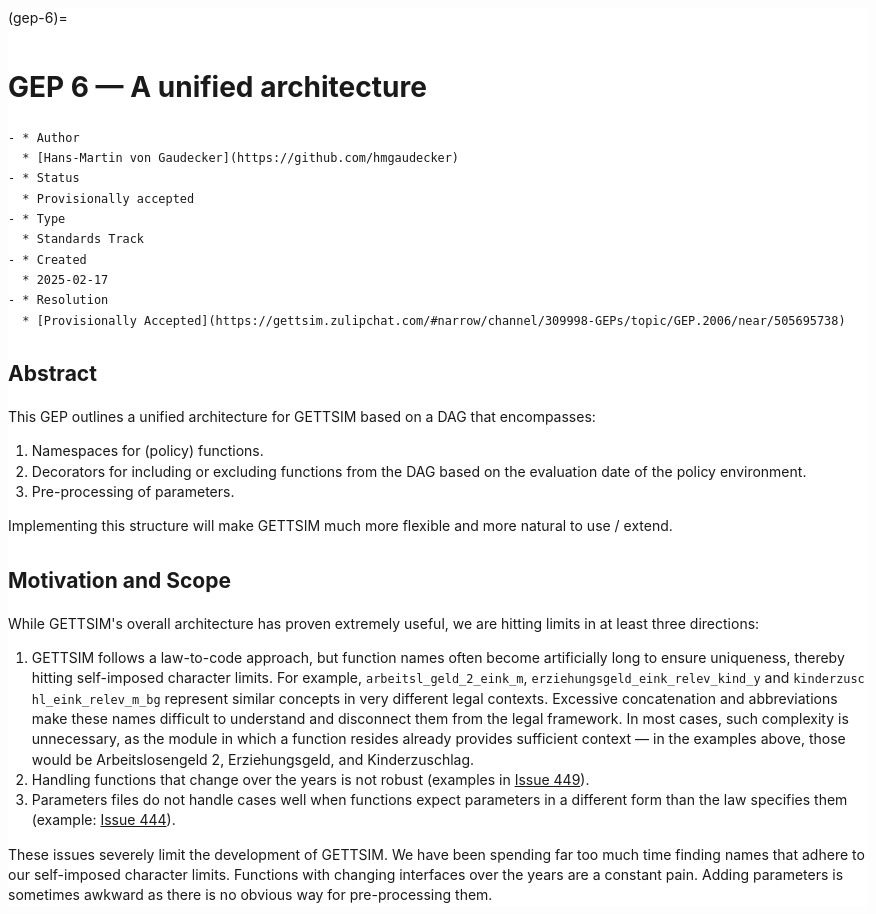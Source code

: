 (gep-6)=

# GEP 6 — A unified architecture

```{list-table}
- * Author
  * [Hans-Martin von Gaudecker](https://github.com/hmgaudecker)
- * Status
  * Provisionally accepted
- * Type
  * Standards Track
- * Created
  * 2025-02-17
- * Resolution
  * [Provisionally Accepted](https://gettsim.zulipchat.com/#narrow/channel/309998-GEPs/topic/GEP.2006/near/505695738)
```

## Abstract

This GEP outlines a unified architecture for GETTSIM based on a DAG that encompasses:

1. Namespaces for (policy) functions.
1. Decorators for including or excluding functions from the DAG based on the evaluation
   date of the policy environment.
1. Pre-processing of parameters.

Implementing this structure will make GETTSIM much more flexible and more natural to use
/ extend.

## Motivation and Scope

While GETTSIM's overall architecture has proven extremely useful, we are hitting limits
in at least three directions:

1. GETTSIM follows a law-to-code approach, but function names often become artificially
   long to ensure uniqueness, thereby hitting self-imposed character limits. For
   example, `arbeitsl_geld_2_eink_m`, `erziehungsgeld_eink_relev_kind_y` and
   `kinderzuschl_eink_relev_m_bg` represent similar concepts in very different legal
   contexts. Excessive concatenation and abbreviations make these names difficult to
   understand and disconnect them from the legal framework. In most cases, such
   complexity is unnecessary, as the module in which a function resides already provides
   sufficient context — in the examples above, those would be Arbeitslosengeld 2,
   Erziehungsgeld, and Kinderzuschlag.
1. Handling functions that change over the years is not robust (examples in
   [Issue 449](https://github.com/iza-institute-of-labor-economics/gettsim/issues/449)).
1. Parameters files do not handle cases well when functions expect parameters in a
   different form than the law specifies them (example:
   [Issue 444](https://github.com/iza-institute-of-labor-economics/gettsim/issues/444)).

These issues severely limit the development of GETTSIM. We have been spending far too
much time finding names that adhere to our self-imposed character limits. Functions with
changing interfaces over the years are a constant pain. Adding parameters is sometimes
awkward as there is no obvious way for pre-processing them.

